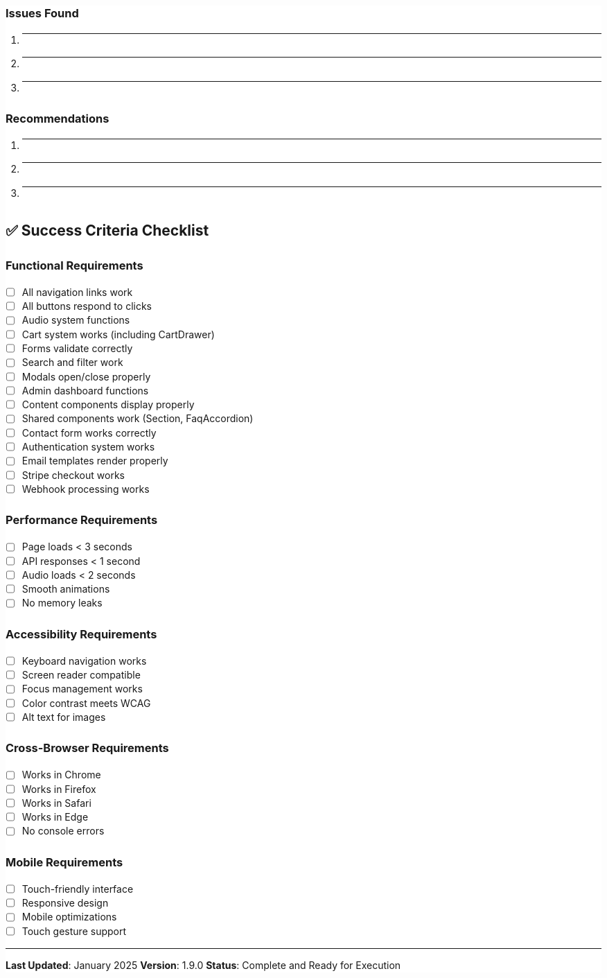 ### **Issues Found**
1. _______________
2. _______________
3. _______________

### **Recommendations**
1. _______________
2. _______________
3. _______________

## ✅ **Success Criteria Checklist**

### **Functional Requirements**
- [ ] All navigation links work
- [ ] All buttons respond to clicks
- [ ] Audio system functions
- [ ] Cart system works (including CartDrawer)
- [ ] Forms validate correctly
- [ ] Search and filter work
- [ ] Modals open/close properly
- [ ] Admin dashboard functions
- [ ] Content components display properly
- [ ] Shared components work (Section, FaqAccordion)
- [ ] Contact form works correctly
- [ ] Authentication system works
- [ ] Email templates render properly
- [ ] Stripe checkout works
- [ ] Webhook processing works

### **Performance Requirements**
- [ ] Page loads < 3 seconds
- [ ] API responses < 1 second
- [ ] Audio loads < 2 seconds
- [ ] Smooth animations
- [ ] No memory leaks

### **Accessibility Requirements**
- [ ] Keyboard navigation works
- [ ] Screen reader compatible
- [ ] Focus management works
- [ ] Color contrast meets WCAG
- [ ] Alt text for images

### **Cross-Browser Requirements**
- [ ] Works in Chrome
- [ ] Works in Firefox
- [ ] Works in Safari
- [ ] Works in Edge
- [ ] No console errors

### **Mobile Requirements**
- [ ] Touch-friendly interface
- [ ] Responsive design
- [ ] Mobile optimizations
- [ ] Touch gesture support

---

**Last Updated**: January 2025
**Version**: 1.9.0
**Status**: Complete and Ready for Execution 